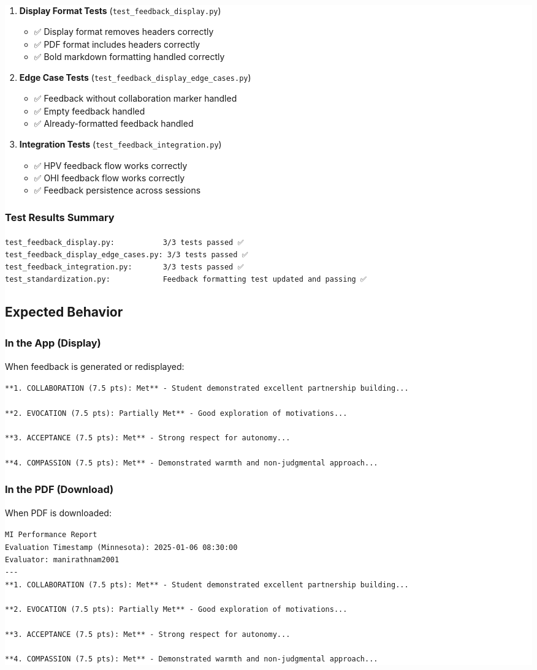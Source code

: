 1. **Display Format Tests** (`test_feedback_display.py`)
   - ✅ Display format removes headers correctly
   - ✅ PDF format includes headers correctly
   - ✅ Bold markdown formatting handled correctly

2. **Edge Case Tests** (`test_feedback_display_edge_cases.py`)
   - ✅ Feedback without collaboration marker handled
   - ✅ Empty feedback handled
   - ✅ Already-formatted feedback handled

3. **Integration Tests** (`test_feedback_integration.py`)
   - ✅ HPV feedback flow works correctly
   - ✅ OHI feedback flow works correctly
   - ✅ Feedback persistence across sessions

### Test Results Summary
```
test_feedback_display.py:           3/3 tests passed ✅
test_feedback_display_edge_cases.py: 3/3 tests passed ✅
test_feedback_integration.py:       3/3 tests passed ✅
test_standardization.py:            Feedback formatting test updated and passing ✅
```

## Expected Behavior

### In the App (Display)
When feedback is generated or redisplayed:
```
**1. COLLABORATION (7.5 pts): Met** - Student demonstrated excellent partnership building...

**2. EVOCATION (7.5 pts): Partially Met** - Good exploration of motivations...

**3. ACCEPTANCE (7.5 pts): Met** - Strong respect for autonomy...

**4. COMPASSION (7.5 pts): Met** - Demonstrated warmth and non-judgmental approach...
```

### In the PDF (Download)
When PDF is downloaded:
```
MI Performance Report
Evaluation Timestamp (Minnesota): 2025-01-06 08:30:00
Evaluator: manirathnam2001
---
**1. COLLABORATION (7.5 pts): Met** - Student demonstrated excellent partnership building...

**2. EVOCATION (7.5 pts): Partially Met** - Good exploration of motivations...

**3. ACCEPTANCE (7.5 pts): Met** - Strong respect for autonomy...

**4. COMPASSION (7.5 pts): Met** - Demonstrated warmth and non-judgmental approach...
```
